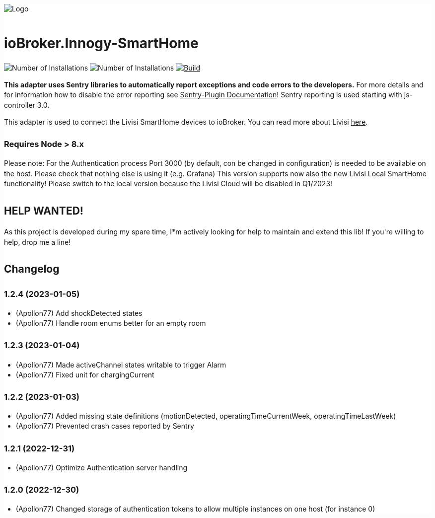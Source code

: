 ![Logo](admin/innogy-smarthome.png)
# ioBroker.Innogy-SmartHome
![Number of Installations](http://iobroker.live/badges/innogy-smarthome-installed.svg) ![Number of Installations](http://iobroker.live/badges/innogy-smarthome-stable.svg) 
[![Build](https://travis-ci.org/PArns/ioBroker.innogy-smarthome.svg?branch=master)](https://travis-ci.org/PArns/ioBroker.innogy-smarthome)

**This adapter uses Sentry libraries to automatically report exceptions and code errors to the developers.** For more details and for information how to disable the error reporting see [Sentry-Plugin Documentation](https://github.com/ioBroker/plugin-sentry#plugin-sentry)! Sentry reporting is used starting with js-controller 3.0.

This adapter is used to connect the Livisi SmartHome devices to ioBroker. You can read more about Livisi [here](https://www.livisi.com).

### Requires Node > 8.x

Please note: For the Authentication process Port 3000 (by default, con be changed in configuration) is needed to be available on the host. Please check that nothing else is using it (e.g. Grafana)
This version supports now also the new Livisi Local SmartHome functionality! Please switch to the local version because the Livisi Cloud will be disabled in Q1/2023!

## HELP WANTED!

As this project is developed during my spare time, I*m actively looking for help to maintain and extend this lib! If you're willing to help, drop me a line!

## Changelog
### 1.2.4 (2023-01-05)
* (Apollon77) Add shockDetected states
* (Apollon77) Handle room enums better for an empty room

### 1.2.3 (2023-01-04)
* (Apollon77) Made activeChannel states writable to trigger Alarm
* (Apollon77) Fixed unit for chargingCurrent

### 1.2.2 (2023-01-03)
* (Apollon77) Added missing state definitions (motionDetected, operatingTimeCurrentWeek, operatingTimeLastWeek)
* (Apollon77) Prevented crash cases reported by Sentry

### 1.2.1 (2022-12-31)
* (Apollon77) Optimize Authentication server handling

### 1.2.0 (2022-12-30)
* (Apollon77) Changed storage of authentication tokens to allow multiple instances on one host (for instance 0)
